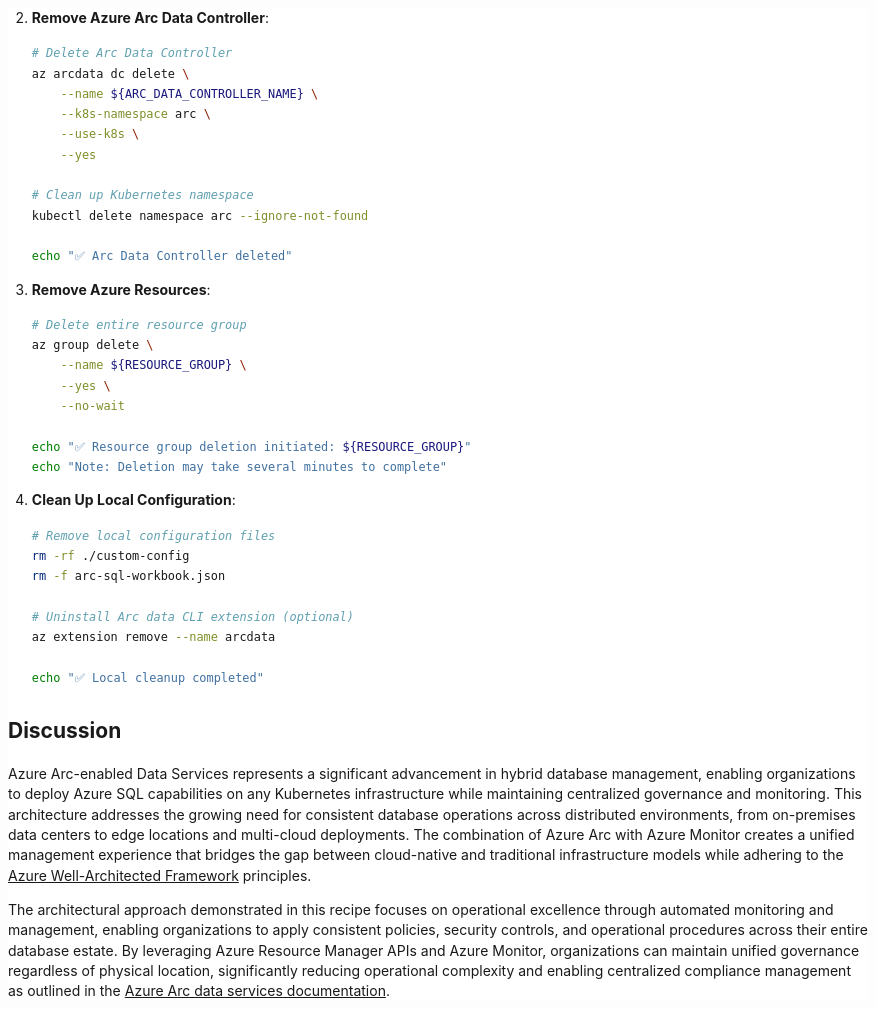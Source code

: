2. **Remove Azure Arc Data Controller**:

   ```bash
   # Delete Arc Data Controller
   az arcdata dc delete \
       --name ${ARC_DATA_CONTROLLER_NAME} \
       --k8s-namespace arc \
       --use-k8s \
       --yes

   # Clean up Kubernetes namespace
   kubectl delete namespace arc --ignore-not-found

   echo "✅ Arc Data Controller deleted"
   ```

3. **Remove Azure Resources**:

   ```bash
   # Delete entire resource group
   az group delete \
       --name ${RESOURCE_GROUP} \
       --yes \
       --no-wait

   echo "✅ Resource group deletion initiated: ${RESOURCE_GROUP}"
   echo "Note: Deletion may take several minutes to complete"
   ```

4. **Clean Up Local Configuration**:

   ```bash
   # Remove local configuration files
   rm -rf ./custom-config
   rm -f arc-sql-workbook.json

   # Uninstall Arc data CLI extension (optional)
   az extension remove --name arcdata

   echo "✅ Local cleanup completed"
   ```

## Discussion

Azure Arc-enabled Data Services represents a significant advancement in hybrid database management, enabling organizations to deploy Azure SQL capabilities on any Kubernetes infrastructure while maintaining centralized governance and monitoring. This architecture addresses the growing need for consistent database operations across distributed environments, from on-premises data centers to edge locations and multi-cloud deployments. The combination of Azure Arc with Azure Monitor creates a unified management experience that bridges the gap between cloud-native and traditional infrastructure models while adhering to the [Azure Well-Architected Framework](https://docs.microsoft.com/en-us/azure/architecture/framework/) principles.

The architectural approach demonstrated in this recipe focuses on operational excellence through automated monitoring and management, enabling organizations to apply consistent policies, security controls, and operational procedures across their entire database estate. By leveraging Azure Resource Manager APIs and Azure Monitor, organizations can maintain unified governance regardless of physical location, significantly reducing operational complexity and enabling centralized compliance management as outlined in the [Azure Arc data services documentation](https://docs.microsoft.com/en-us/azure/azure-arc/data/overview).
